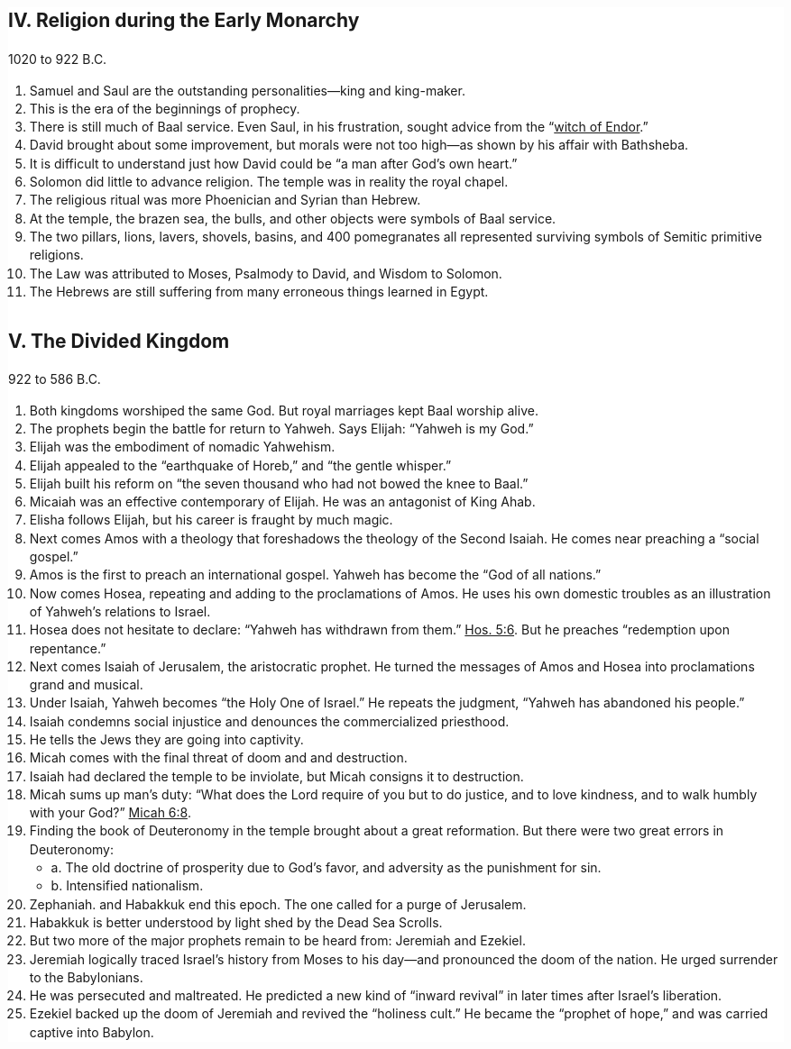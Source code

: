 ## IV. Religion during the Early Monarchy

1020 to 922 B.C.
1. Samuel and Saul are the outstanding personalities—king and king-maker.
2. This is the era of the beginnings of prophecy.
3. There is still much of Baal service. Even Saul, in his frustration, sought advice from the “[witch of Endor](https://en.wikipedia.org/wiki/Witch_of_Endor).”
4. David brought about some improvement, but morals were not too high—as shown by his affair with Bathsheba.
5. It is difficult to understand just how David could be “a man after God’s own heart.”
6. Solomon did little to advance religion. The temple was in reality the royal chapel.
7. The religious ritual was more Phoenician and Syrian than Hebrew.
8. At the temple, the brazen sea, the bulls, and other objects were symbols of Baal service.
9. The two pillars, lions, lavers, shovels, basins, and 400 pomegranates all represented surviving symbols of Semitic primitive religions.
10. The Law was attributed to Moses, Psalmody to David, and Wisdom to Solomon.
11. The Hebrews are still suffering from many erroneous things learned in Egypt.

## V. The Divided Kingdom

922 to 586 B.C.
1. Both kingdoms worshiped the same God. But royal marriages kept Baal worship alive.
2. The prophets begin the battle for return to Yahweh. Says Elijah: “Yahweh is my God.”
3. Elijah was the embodiment of nomadic Yahwehism.
4. Elijah appealed to the “earthquake of Horeb,” and “the gentle whisper.”
5. Elijah built his reform on “the seven thousand who had not bowed the knee to Baal.”
6. Micaiah was an effective contemporary of Elijah. He was an antagonist of King Ahab.
7. Elisha follows Elijah, but his career is fraught by much magic.
8. Next comes Amos with a theology that foreshadows the theology of the Second Isaiah. He comes near preaching a “social gospel.”
9. Amos is the first to preach an international gospel. Yahweh has become the “God of all nations.”
10. Now comes Hosea, repeating and adding to the proclamations of Amos. He uses his own domestic troubles as an illustration of Yahweh’s relations to Israel.
11. Hosea does not hesitate to declare: “Yahweh has withdrawn from them.” [Hos. 5:6](/en/Bible/Hosea/5#v6). But he preaches “redemption upon repentance.”
12. Next comes Isaiah of Jerusalem, the aristocratic prophet. He turned the messages of Amos and Hosea into proclamations grand and musical.
13. Under Isaiah, Yahweh becomes “the Holy One of Israel.” He repeats the judgment, “Yahweh has abandoned his people.”
14. Isaiah condemns social injustice and denounces the commercialized priesthood.
15. He tells the Jews they are going into captivity.
16. Micah comes with the final threat of doom and and destruction.
17. Isaiah had declared the temple to be inviolate, but Micah consigns it to destruction.
18. Micah sums up man’s duty: “What does the Lord require of you but to do justice, and to love kindness, and to walk humbly with your God?” [Micah 6:8](/en/Bible/Micah/6#v8).
19. Finding the book of Deuteronomy in the temple brought about a great reformation. But there were two great errors in Deuteronomy:
	- a. The old doctrine of prosperity due to God’s favor, and adversity as the punishment for sin.
	- b. Intensified nationalism.
20. Zephaniah. and Habakkuk end this epoch. The one called for a purge of Jerusalem.
21. Habakkuk is better understood by light shed by the Dead Sea Scrolls.
22. But two more of the major prophets remain to be heard from: Jeremiah and Ezekiel.
23. Jeremiah logically traced Israel’s history from Moses to his day—and pronounced the doom of the nation. He urged surrender to the Babylonians.
24. He was persecuted and maltreated. He predicted a new kind of “inward revival” in later times after Israel’s liberation.
25. Ezekiel backed up the doom of Jeremiah and revived the “holiness cult.” He became the “prophet of hope,” and was carried captive into Babylon.
